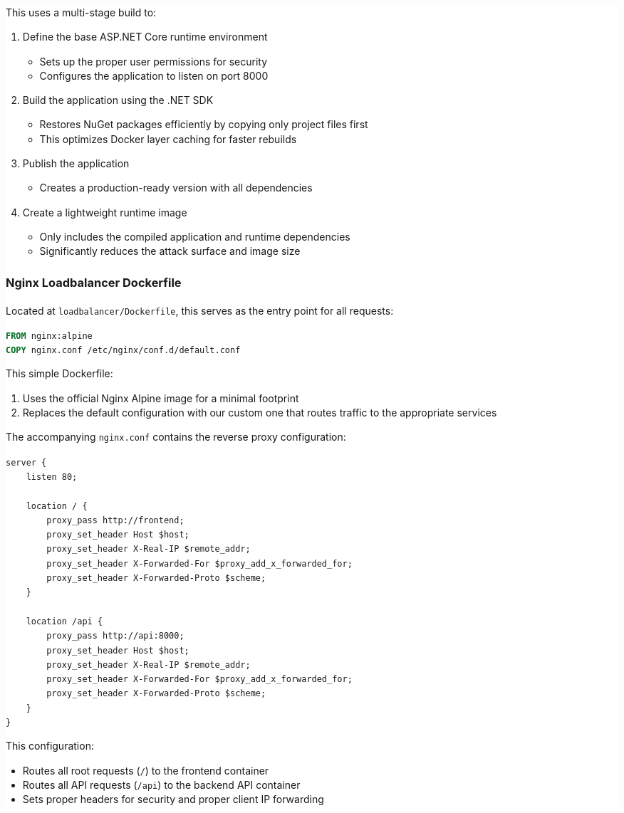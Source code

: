 This uses a multi-stage build to:

1. Define the base ASP.NET Core runtime environment
   - Sets up the proper user permissions for security
   - Configures the application to listen on port 8000

2. Build the application using the .NET SDK
   - Restores NuGet packages efficiently by copying only project files first
   - This optimizes Docker layer caching for faster rebuilds

3. Publish the application
   - Creates a production-ready version with all dependencies

4. Create a lightweight runtime image
   - Only includes the compiled application and runtime dependencies
   - Significantly reduces the attack surface and image size

### Nginx Loadbalancer Dockerfile

Located at `loadbalancer/Dockerfile`, this serves as the entry point for all requests:

```dockerfile
FROM nginx:alpine
COPY nginx.conf /etc/nginx/conf.d/default.conf
```

This simple Dockerfile:

1. Uses the official Nginx Alpine image for a minimal footprint
2. Replaces the default configuration with our custom one that routes traffic to the appropriate services

The accompanying `nginx.conf` contains the reverse proxy configuration:

```nginx
server {
    listen 80;
    
    location / {
        proxy_pass http://frontend;
        proxy_set_header Host $host;
        proxy_set_header X-Real-IP $remote_addr;
        proxy_set_header X-Forwarded-For $proxy_add_x_forwarded_for;
        proxy_set_header X-Forwarded-Proto $scheme;
    }
    
    location /api {
        proxy_pass http://api:8000;
        proxy_set_header Host $host;
        proxy_set_header X-Real-IP $remote_addr;
        proxy_set_header X-Forwarded-For $proxy_add_x_forwarded_for;
        proxy_set_header X-Forwarded-Proto $scheme;
    }
}
```

This configuration:
- Routes all root requests (`/`) to the frontend container
- Routes all API requests (`/api`) to the backend API container
- Sets proper headers for security and proper client IP forwarding
